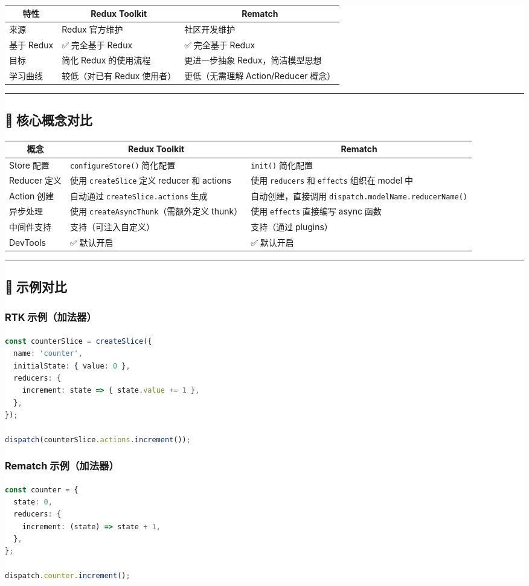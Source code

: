 | 特性       | Redux Toolkit     | Rematch                    |
| -------- | ----------------- | -------------------------- |
| 来源       | Redux 官方维护        | 社区开发维护                     |
| 基于 Redux | ✅ 完全基于 Redux      | ✅ 完全基于 Redux               |
| 目标       | 简化 Redux 的使用流程    | 更进一步抽象 Redux，简洁模型思想        |
| 学习曲线     | 较低（对已有 Redux 使用者） | 更低（无需理解 Action/Reducer 概念） |

---

## 🧱 核心概念对比

| 概念         | Redux Toolkit                         | Rematch                                      |
| ---------- | ------------------------------------- | -------------------------------------------- |
| Store 配置   | `configureStore()` 简化配置               | `init()` 简化配置                                |
| Reducer 定义 | 使用 `createSlice` 定义 reducer 和 actions | 使用 `reducers` 和 `effects` 组织在 model 中        |
| Action 创建  | 自动通过 `createSlice.actions` 生成         | 自动创建，直接调用 `dispatch.modelName.reducerName()` |
| 异步处理       | 使用 `createAsyncThunk`（需额外定义 thunk）    | 使用 `effects` 直接编写 async 函数                   |
| 中间件支持      | 支持（可注入自定义）                            | 支持（通过 plugins）                               |
| DevTools   | ✅ 默认开启                                | ✅ 默认开启                                       |

---

## 🧪 示例对比

### RTK 示例（加法器）

```ts
const counterSlice = createSlice({
  name: 'counter',
  initialState: { value: 0 },
  reducers: {
    increment: state => { state.value += 1 },
  },
});

dispatch(counterSlice.actions.increment());
```

### Rematch 示例（加法器）

```ts
const counter = {
  state: 0,
  reducers: {
    increment: (state) => state + 1,
  },
};

dispatch.counter.increment();
```
